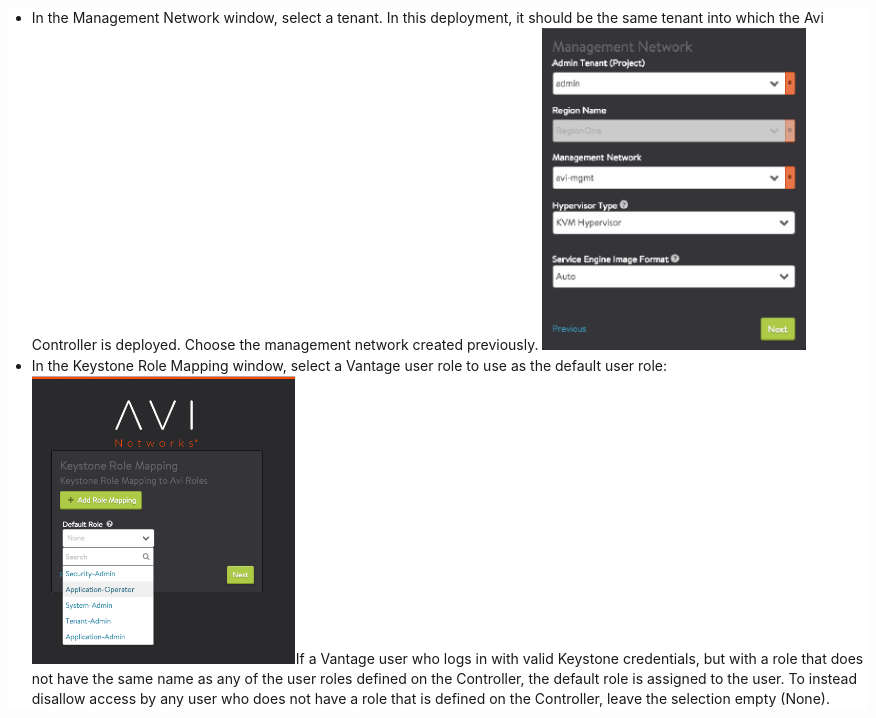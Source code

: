 * In the Management Network window, select a tenant. In this deployment, it should be the same tenant into which the Avi Controller is deployed. Choose the management network created previously. <a href="img/ctlr-setup-mgmtnetwork-161.png"><img src="img/ctlr-setup-mgmtnetwork-161.png" alt="ctlr-setup-mgmtnetwork-161" width="264" height="322"></a>
* In the Keystone Role Mapping window, select a Vantage user role to use as the default user role:<a href="img/ctlr-setup-openstack-keystonemapping-161.png"><img src="img/ctlr-setup-openstack-keystonemapping-161.png" alt="ctlr-setup-openstack-keystonemapping-161" width="264" height="288"></a>If a Vantage user who logs in with valid Keystone credentials, but with a role that does not have the same name as any of the user roles defined on the Controller, the default role is assigned to the user. To instead disallow access by any user who does not have a role that is defined on the Controller, leave the selection empty (None).